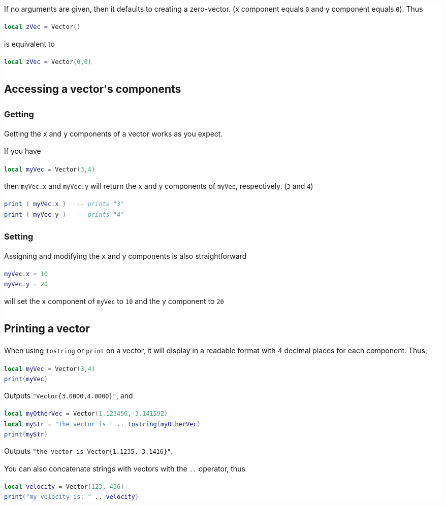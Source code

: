 If no arguments are given, then it defaults to creating a zero-vector. (x component equals `0` and y component equals `0`). Thus
```lua
local zVec = Vector()
```
is equivalent to 
```lua
local zVec = Vector(0,0)
```
## Accessing a vector's components
### Getting
Getting the x and y components of a vector works as you expect. 

If you have
```lua
local myVec = Vector(3,4)
```
then `myVec.x` and `myVec.y` will return the x and y components of `myVec`, respectively. 
(`3` and `4`)

```lua
print ( myVec.x )   -- prints "3"
print ( myVec.y )   -- prints "4"
```
### Setting
Assigning and modifying the x and y components is also straightforward
```lua
myVec.x = 10
myVec.y = 20
```
will set the x component of `myVec` to `10` and the y component to `20`
## Printing a vector
When using `tostring` or `print` on a vector, it will display in a readable format with 4 decimal places for each component. Thus,
```lua
local myVec = Vector(3,4)
print(myVec)
```
Outputs `"Vector{3.0000,4.0000}"`, and
```lua
local myOtherVec = Vector(1.123456,-3.141592)
local myStr = "the vector is " .. tostring(myOtherVec)
print(myStr)
```
Outputs `"the vector is Vector{1.1235,-3.1416}"`.

You can also concatenate strings with vectors with the `..` operator, thus
```lua
local velocity = Vector(123, 456)
print("my velocity is: " .. velocity)
```
